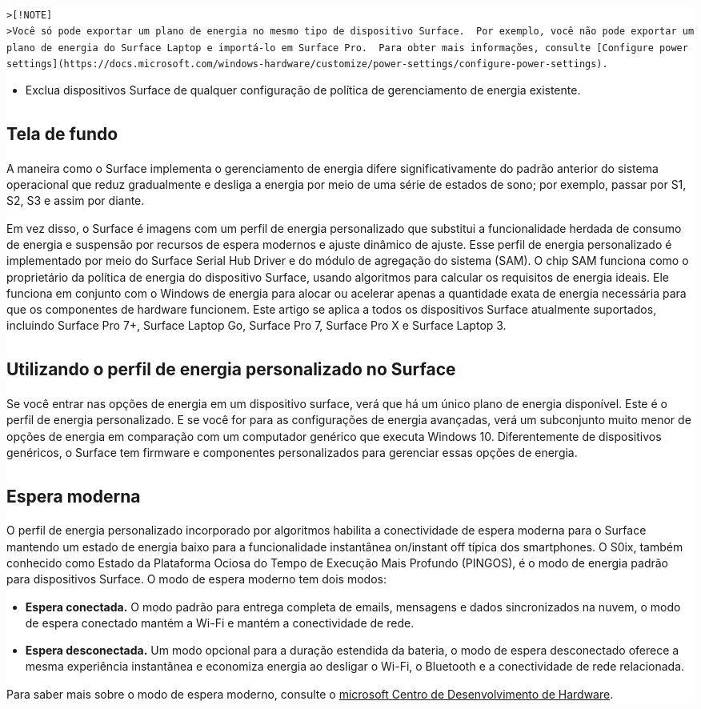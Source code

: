     >[!NOTE]
    >Você só pode exportar um plano de energia no mesmo tipo de dispositivo Surface.  Por exemplo, você não pode exportar um plano de energia do Surface Laptop e importá-lo em Surface Pro.  Para obter mais informações, consulte [Configure power settings](https://docs.microsoft.com/windows-hardware/customize/power-settings/configure-power-settings).

- Exclua dispositivos Surface de qualquer configuração de política de gerenciamento de energia existente. 

## <a name="background"></a>Tela de fundo

A maneira como o Surface implementa o gerenciamento de energia difere significativamente do padrão anterior do sistema operacional que reduz gradualmente e desliga a energia por meio de uma série de estados de sono; por exemplo, passar por S1, S2, S3 e assim por diante.

Em vez disso, o Surface é imagens com um perfil de energia personalizado que substitui a funcionalidade herdada de consumo de energia e suspensão por recursos de espera modernos e ajuste dinâmico de ajuste. Esse perfil de energia personalizado é implementado por meio do Surface Serial Hub Driver e do módulo de agregação do sistema (SAM). O chip SAM funciona como o proprietário da política de energia do dispositivo Surface, usando algoritmos para calcular os requisitos de energia ideais. Ele funciona em conjunto com o Windows de energia para alocar ou acelerar apenas a quantidade exata de energia necessária para que os componentes de hardware funcionem. Este artigo se aplica a todos os dispositivos Surface atualmente suportados, incluindo Surface Pro 7+, Surface Laptop Go, Surface Pro 7, Surface Pro X e Surface Laptop 3.

## <a name="utilizing-the-custom-power-profile-in-surface"></a>Utilizando o perfil de energia personalizado no Surface

Se você entrar nas opções de energia em um dispositivo surface, verá que há um único plano de energia disponível. Este é o perfil de energia personalizado. E se você for para as configurações de energia avançadas, verá um subconjunto muito menor de opções de energia em comparação com um computador genérico que executa Windows 10. Diferentemente de dispositivos genéricos, o Surface tem firmware e componentes personalizados para gerenciar essas opções de energia.


## <a name="modern-standby"></a>Espera moderna

O perfil de energia personalizado incorporado por algoritmos habilita a conectividade de espera moderna para o Surface mantendo um estado de energia baixo para a funcionalidade instantânea on/instant off típica dos smartphones. O S0ix, também conhecido como Estado da Plataforma Ociosa do Tempo de Execução Mais Profundo (PINGOS), é o modo de energia padrão para dispositivos Surface. O modo de espera moderno tem dois modos:

- **Espera conectada.** O modo padrão para entrega completa de emails, mensagens e dados sincronizados na nuvem, o modo de espera conectado mantém a Wi-Fi e mantém a conectividade de rede.

- **Espera desconectada.** Um modo opcional para a duração estendida da bateria, o modo de espera desconectado oferece a mesma experiência instantânea e economiza energia ao desligar o Wi-Fi, o Bluetooth e a conectividade de rede relacionada.

Para saber mais sobre o modo de espera moderno, consulte o [microsoft Centro de Desenvolvimento de Hardware](https://docs.microsoft.com/windows-hardware/design/device-experiences/modern-standby-wake-sources).
